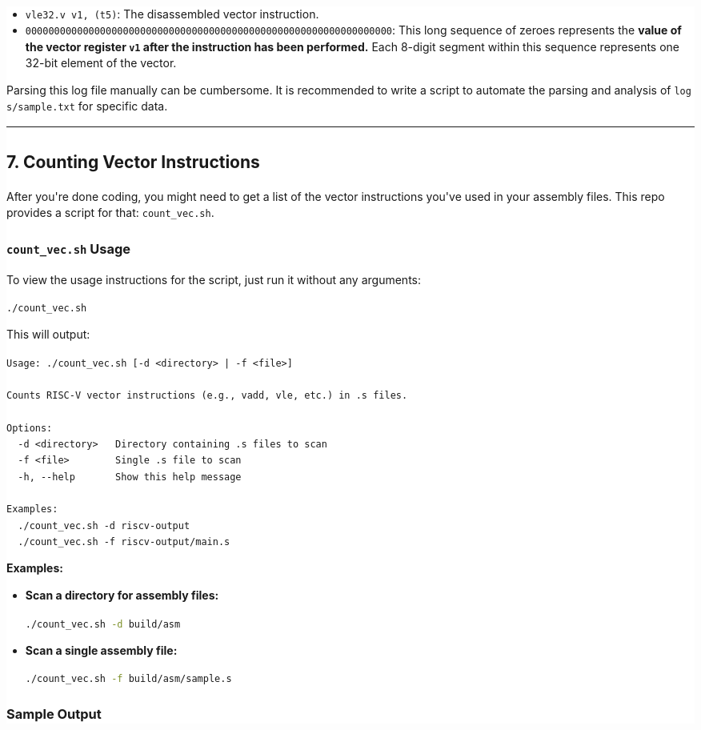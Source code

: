   * `vle32.v v1, (t5)`: The disassembled vector instruction.
  * `0000000000000000000000000000000000000000000000000000000000000000`: This long sequence of zeroes represents the **value of the vector register `v1` after the instruction has been performed.** Each 8-digit segment within this sequence represents one 32-bit element of the vector.

Parsing this log file manually can be cumbersome. It is recommended to write a script to automate the parsing and analysis of `logs/sample.txt` for specific data.

-----

## 7\. Counting Vector Instructions

After you're done coding, you might need to get a list of the vector instructions you've used in your assembly files. This repo provides a script for that: `count_vec.sh`.

### `count_vec.sh` Usage

To view the usage instructions for the script, just run it without any arguments:

```bash
./count_vec.sh
```

This will output:

```
Usage: ./count_vec.sh [-d <directory> | -f <file>]

Counts RISC-V vector instructions (e.g., vadd, vle, etc.) in .s files.

Options:
  -d <directory>   Directory containing .s files to scan
  -f <file>        Single .s file to scan
  -h, --help       Show this help message

Examples:
  ./count_vec.sh -d riscv-output
  ./count_vec.sh -f riscv-output/main.s
```

**Examples:**

  * **Scan a directory for assembly files:**

    ```bash
    ./count_vec.sh -d build/asm
    ```

  * **Scan a single assembly file:**

    ```bash
    ./count_vec.sh -f build/asm/sample.s
    ```

### Sample Output
